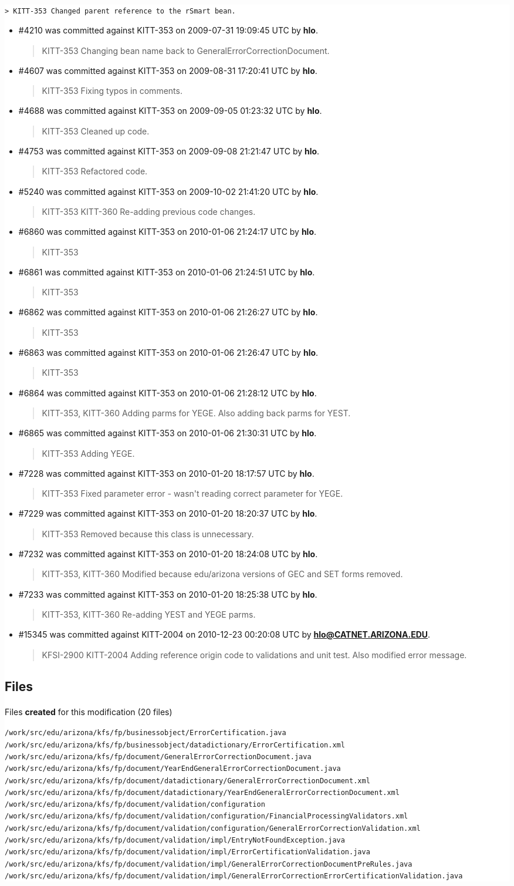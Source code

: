     > KITT-353 Changed parent reference to the rSmart bean.
*   \#4210 was committed against KITT-353 on 2009-07-31 19:09:45 UTC by <strong>hlo</strong>.

    > KITT-353 Changing bean name back to GeneralErrorCorrectionDocument.
*   \#4607 was committed against KITT-353 on 2009-08-31 17:20:41 UTC by <strong>hlo</strong>.

    > KITT-353  Fixing typos in comments.
*   \#4688 was committed against KITT-353 on 2009-09-05 01:23:32 UTC by <strong>hlo</strong>.

    > KITT-353 Cleaned up code.
*   \#4753 was committed against KITT-353 on 2009-09-08 21:21:47 UTC by <strong>hlo</strong>.

    > KITT-353 Refactored code.
*   \#5240 was committed against KITT-353 on 2009-10-02 21:41:20 UTC by <strong>hlo</strong>.

    > KITT-353 KITT-360 Re-adding previous code changes.
*   \#6860 was committed against KITT-353 on 2010-01-06 21:24:17 UTC by <strong>hlo</strong>.

    > KITT-353
*   \#6861 was committed against KITT-353 on 2010-01-06 21:24:51 UTC by <strong>hlo</strong>.

    > KITT-353
*   \#6862 was committed against KITT-353 on 2010-01-06 21:26:27 UTC by <strong>hlo</strong>.

    > KITT-353
*   \#6863 was committed against KITT-353 on 2010-01-06 21:26:47 UTC by <strong>hlo</strong>.

    > KITT-353
*   \#6864 was committed against KITT-353 on 2010-01-06 21:28:12 UTC by <strong>hlo</strong>.

    > KITT-353, KITT-360 Adding parms for YEGE. Also adding back parms for YEST.
*   \#6865 was committed against KITT-353 on 2010-01-06 21:30:31 UTC by <strong>hlo</strong>.

    > KITT-353 Adding YEGE.
*   \#7228 was committed against KITT-353 on 2010-01-20 18:17:57 UTC by <strong>hlo</strong>.

    > KITT-353 Fixed parameter error - wasn't reading correct parameter for YEGE.
*   \#7229 was committed against KITT-353 on 2010-01-20 18:20:37 UTC by <strong>hlo</strong>.

    > KITT-353 Removed because this class is unnecessary.
*   \#7232 was committed against KITT-353 on 2010-01-20 18:24:08 UTC by <strong>hlo</strong>.

    > KITT-353, KITT-360 Modified because edu/arizona versions of GEC and SET forms removed.
*   \#7233 was committed against KITT-353 on 2010-01-20 18:25:38 UTC by <strong>hlo</strong>.

    > KITT-353, KITT-360 Re-adding YEST and YEGE parms.
*   \#15345 was committed against KITT-2004 on 2010-12-23 00:20:08 UTC by <strong>hlo@CATNET.ARIZONA.EDU</strong>.

    > KFSI-2900
    > KITT-2004
    > Adding reference origin code to validations and unit test. Also modified error message.

<h2>Files</h2>

Files **created** for this modification (20 files)

    /work/src/edu/arizona/kfs/fp/businessobject/ErrorCertification.java
    /work/src/edu/arizona/kfs/fp/businessobject/datadictionary/ErrorCertification.xml
    /work/src/edu/arizona/kfs/fp/document/GeneralErrorCorrectionDocument.java
    /work/src/edu/arizona/kfs/fp/document/YearEndGeneralErrorCorrectionDocument.java
    /work/src/edu/arizona/kfs/fp/document/datadictionary/GeneralErrorCorrectionDocument.xml
    /work/src/edu/arizona/kfs/fp/document/datadictionary/YearEndGeneralErrorCorrectionDocument.xml
    /work/src/edu/arizona/kfs/fp/document/validation/configuration
    /work/src/edu/arizona/kfs/fp/document/validation/configuration/FinancialProcessingValidators.xml
    /work/src/edu/arizona/kfs/fp/document/validation/configuration/GeneralErrorCorrectionValidation.xml
    /work/src/edu/arizona/kfs/fp/document/validation/impl/EntryNotFoundException.java
    /work/src/edu/arizona/kfs/fp/document/validation/impl/ErrorCertificationValidation.java
    /work/src/edu/arizona/kfs/fp/document/validation/impl/GeneralErrorCorrectionDocumentPreRules.java
    /work/src/edu/arizona/kfs/fp/document/validation/impl/GeneralErrorCorrectionErrorCertificationValidation.java